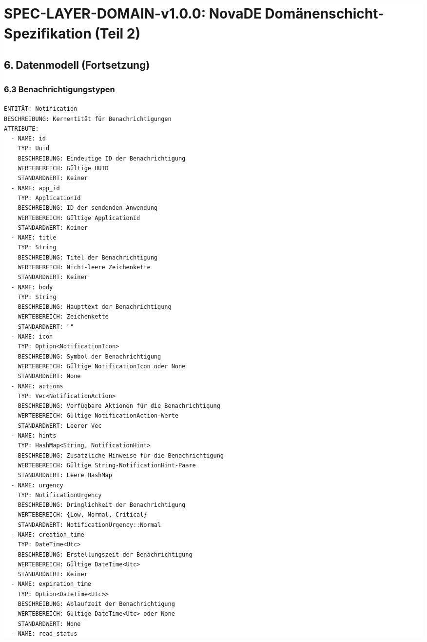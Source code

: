 # SPEC-LAYER-DOMAIN-v1.0.0: NovaDE Domänenschicht-Spezifikation (Teil 2)

## 6. Datenmodell (Fortsetzung)

### 6.3 Benachrichtigungstypen

```
ENTITÄT: Notification
BESCHREIBUNG: Kernentität für Benachrichtigungen
ATTRIBUTE:
  - NAME: id
    TYP: Uuid
    BESCHREIBUNG: Eindeutige ID der Benachrichtigung
    WERTEBEREICH: Gültige UUID
    STANDARDWERT: Keiner
  - NAME: app_id
    TYP: ApplicationId
    BESCHREIBUNG: ID der sendenden Anwendung
    WERTEBEREICH: Gültige ApplicationId
    STANDARDWERT: Keiner
  - NAME: title
    TYP: String
    BESCHREIBUNG: Titel der Benachrichtigung
    WERTEBEREICH: Nicht-leere Zeichenkette
    STANDARDWERT: Keiner
  - NAME: body
    TYP: String
    BESCHREIBUNG: Haupttext der Benachrichtigung
    WERTEBEREICH: Zeichenkette
    STANDARDWERT: ""
  - NAME: icon
    TYP: Option<NotificationIcon>
    BESCHREIBUNG: Symbol der Benachrichtigung
    WERTEBEREICH: Gültige NotificationIcon oder None
    STANDARDWERT: None
  - NAME: actions
    TYP: Vec<NotificationAction>
    BESCHREIBUNG: Verfügbare Aktionen für die Benachrichtigung
    WERTEBEREICH: Gültige NotificationAction-Werte
    STANDARDWERT: Leerer Vec
  - NAME: hints
    TYP: HashMap<String, NotificationHint>
    BESCHREIBUNG: Zusätzliche Hinweise für die Benachrichtigung
    WERTEBEREICH: Gültige String-NotificationHint-Paare
    STANDARDWERT: Leere HashMap
  - NAME: urgency
    TYP: NotificationUrgency
    BESCHREIBUNG: Dringlichkeit der Benachrichtigung
    WERTEBEREICH: {Low, Normal, Critical}
    STANDARDWERT: NotificationUrgency::Normal
  - NAME: creation_time
    TYP: DateTime<Utc>
    BESCHREIBUNG: Erstellungszeit der Benachrichtigung
    WERTEBEREICH: Gültige DateTime<Utc>
    STANDARDWERT: Keiner
  - NAME: expiration_time
    TYP: Option<DateTime<Utc>>
    BESCHREIBUNG: Ablaufzeit der Benachrichtigung
    WERTEBEREICH: Gültige DateTime<Utc> oder None
    STANDARDWERT: None
  - NAME: read_status
```